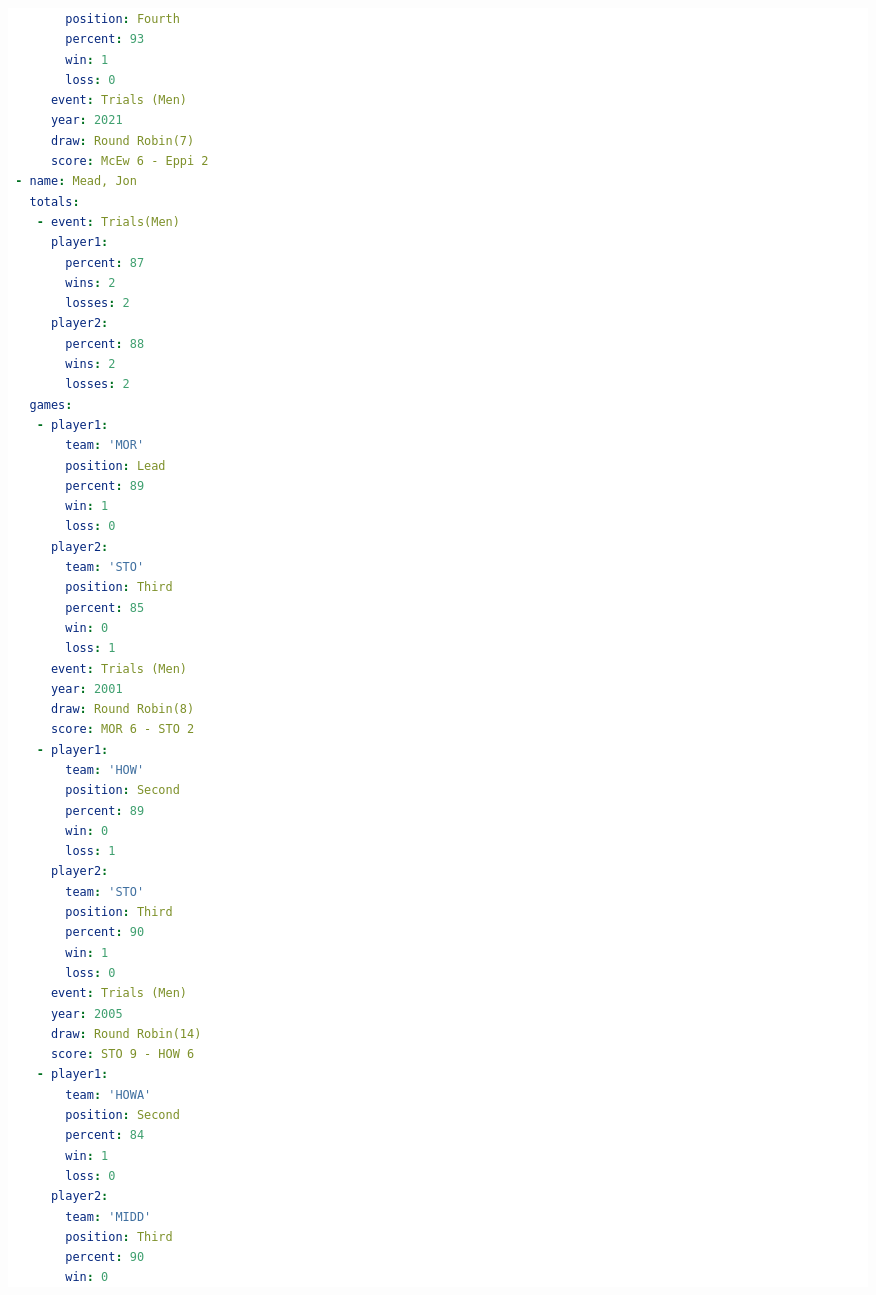 ```yaml
        position: Fourth
        percent: 93
        win: 1
        loss: 0
      event: Trials (Men)
      year: 2021
      draw: Round Robin(7)
      score: McEw 6 - Eppi 2
 - name: Mead, Jon
   totals:
    - event: Trials(Men)
      player1:
        percent: 87
        wins: 2
        losses: 2
      player2:
        percent: 88
        wins: 2
        losses: 2
   games:
    - player1:
        team: 'MOR'
        position: Lead
        percent: 89
        win: 1
        loss: 0
      player2:
        team: 'STO'
        position: Third
        percent: 85
        win: 0
        loss: 1
      event: Trials (Men)
      year: 2001
      draw: Round Robin(8)
      score: MOR 6 - STO 2
    - player1:
        team: 'HOW'
        position: Second
        percent: 89
        win: 0
        loss: 1
      player2:
        team: 'STO'
        position: Third
        percent: 90
        win: 1
        loss: 0
      event: Trials (Men)
      year: 2005
      draw: Round Robin(14)
      score: STO 9 - HOW 6
    - player1:
        team: 'HOWA'
        position: Second
        percent: 84
        win: 1
        loss: 0
      player2:
        team: 'MIDD'
        position: Third
        percent: 90
        win: 0
```